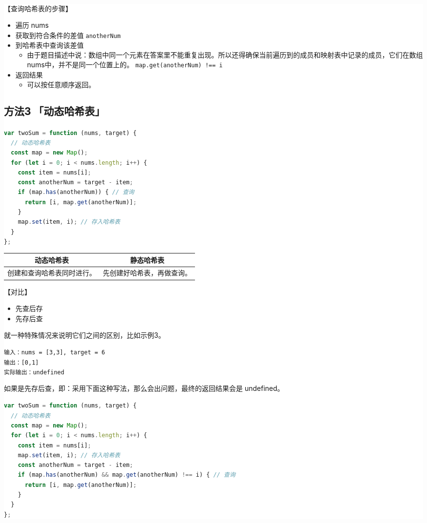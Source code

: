 【查询哈希表的步骤】

- 遍历 nums
- 获取到符合条件的差值 `anotherNum`
- 到哈希表中查询该差值
  - 由于题目描述中说：数组中同一个元素在答案里不能重复出现。所以还得确保当前遍历到的成员和映射表中记录的成员，它们在数组nums中，并不是同一个位置上的。 `map.get(anotherNum) !== i`
- 返回结果
  - 可以按任意顺序返回。

## 方法3 「动态哈希表」

```js
var twoSum = function (nums, target) {
  // 动态哈希表
  const map = new Map();
  for (let i = 0; i < nums.length; i++) {
    const item = nums[i];
    const anotherNum = target - item;
    if (map.has(anotherNum)) { // 查询
      return [i, map.get(anotherNum)];
    }
    map.set(item, i); // 存入哈希表
  }
};
```

| 动态哈希表                 | 静态哈希表                 |
| -------------------------- | -------------------------- |
| 创建和查询哈希表同时进行。 | 先创建好哈希表，再做查询。 |

【对比】

- 先查后存
- 先存后查

就一种特殊情况来说明它们之间的区别，比如示例3。

```
输入：nums = [3,3], target = 6
输出：[0,1]
实际输出：undefined
```

如果是先存后查，即：采用下面这种写法，那么会出问题，最终的返回结果会是 undefined。

```js
var twoSum = function (nums, target) {
  // 动态哈希表
  const map = new Map();
  for (let i = 0; i < nums.length; i++) {
    const item = nums[i];
    map.set(item, i); // 存入哈希表
    const anotherNum = target - item;
    if (map.has(anotherNum) && map.get(anotherNum) !== i) { // 查询
      return [i, map.get(anotherNum)];
    }
  }
};
```
